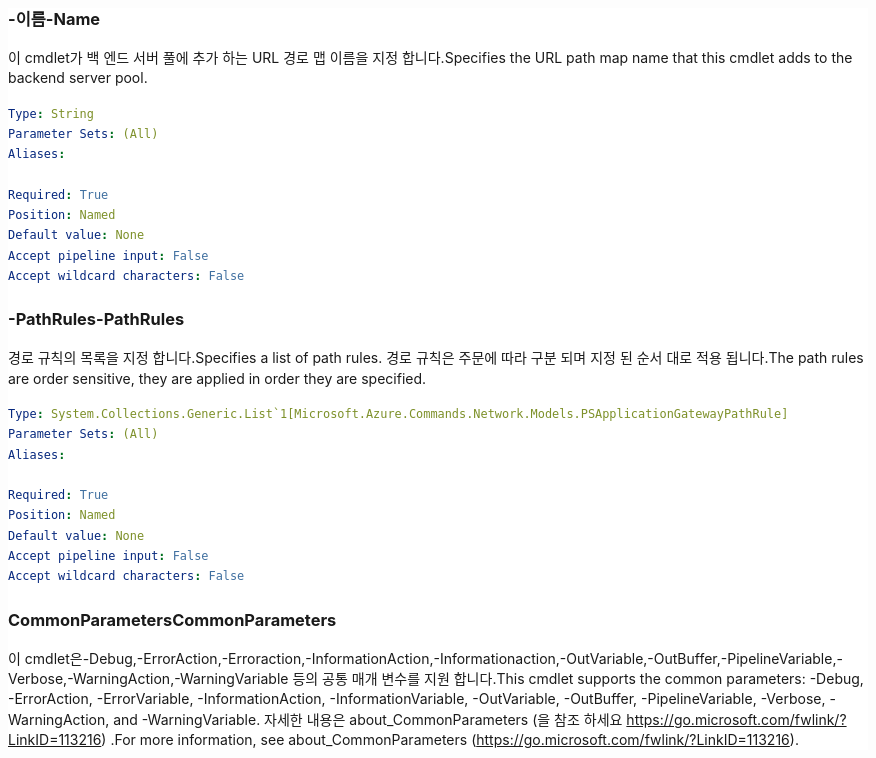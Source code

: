 ### <span data-ttu-id="5da65-128">-이름</span><span class="sxs-lookup"><span data-stu-id="5da65-128">-Name</span></span>
<span data-ttu-id="5da65-129">이 cmdlet가 백 엔드 서버 풀에 추가 하는 URL 경로 맵 이름을 지정 합니다.</span><span class="sxs-lookup"><span data-stu-id="5da65-129">Specifies the URL path map name that this cmdlet adds to the backend server pool.</span></span>

```yaml
Type: String
Parameter Sets: (All)
Aliases: 

Required: True
Position: Named
Default value: None
Accept pipeline input: False
Accept wildcard characters: False
```

### <span data-ttu-id="5da65-130">-PathRules</span><span class="sxs-lookup"><span data-stu-id="5da65-130">-PathRules</span></span>
<span data-ttu-id="5da65-131">경로 규칙의 목록을 지정 합니다.</span><span class="sxs-lookup"><span data-stu-id="5da65-131">Specifies a list of path rules.</span></span>
<span data-ttu-id="5da65-132">경로 규칙은 주문에 따라 구분 되며 지정 된 순서 대로 적용 됩니다.</span><span class="sxs-lookup"><span data-stu-id="5da65-132">The path rules are order sensitive, they are applied in order they are specified.</span></span>

```yaml
Type: System.Collections.Generic.List`1[Microsoft.Azure.Commands.Network.Models.PSApplicationGatewayPathRule]
Parameter Sets: (All)
Aliases: 

Required: True
Position: Named
Default value: None
Accept pipeline input: False
Accept wildcard characters: False
```

### <span data-ttu-id="5da65-133">CommonParameters</span><span class="sxs-lookup"><span data-stu-id="5da65-133">CommonParameters</span></span>
<span data-ttu-id="5da65-134">이 cmdlet은-Debug,-ErrorAction,-Erroraction,-InformationAction,-Informationaction,-OutVariable,-OutBuffer,-PipelineVariable,-Verbose,-WarningAction,-WarningVariable 등의 공통 매개 변수를 지원 합니다.</span><span class="sxs-lookup"><span data-stu-id="5da65-134">This cmdlet supports the common parameters: -Debug, -ErrorAction, -ErrorVariable, -InformationAction, -InformationVariable, -OutVariable, -OutBuffer, -PipelineVariable, -Verbose, -WarningAction, and -WarningVariable.</span></span> <span data-ttu-id="5da65-135">자세한 내용은 about_CommonParameters (을 참조 하세요 https://go.microsoft.com/fwlink/?LinkID=113216) .</span><span class="sxs-lookup"><span data-stu-id="5da65-135">For more information, see about_CommonParameters (https://go.microsoft.com/fwlink/?LinkID=113216).</span></span>
